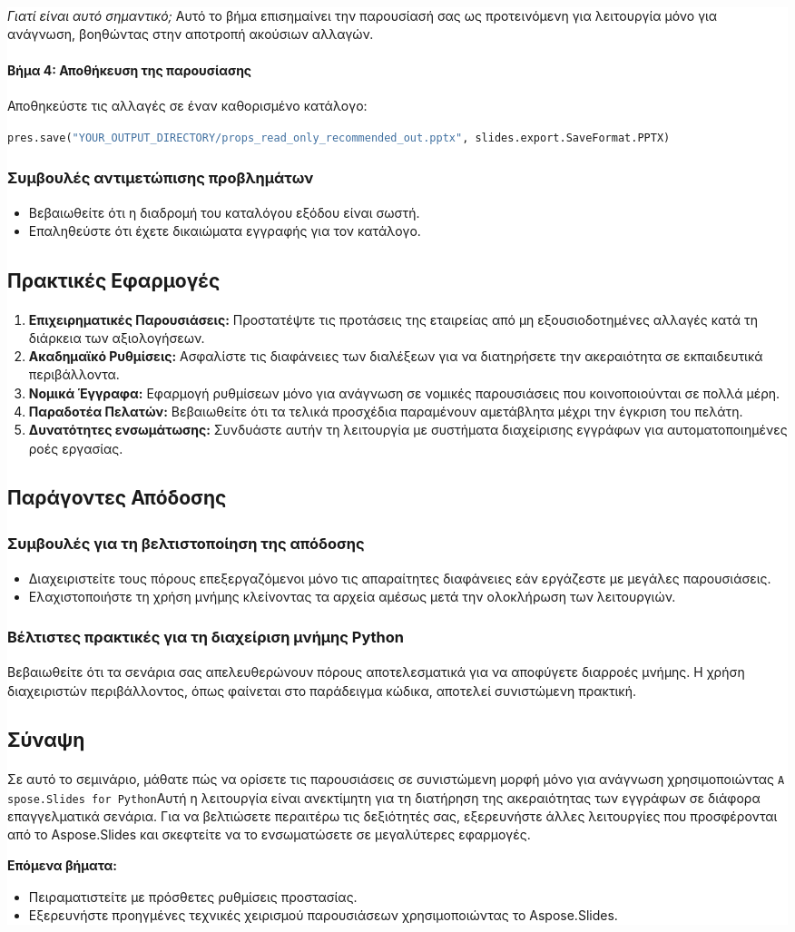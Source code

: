 *Γιατί είναι αυτό σημαντικό;*
Αυτό το βήμα επισημαίνει την παρουσίασή σας ως προτεινόμενη για λειτουργία μόνο για ανάγνωση, βοηθώντας στην αποτροπή ακούσιων αλλαγών.

#### Βήμα 4: Αποθήκευση της παρουσίασης
Αποθηκεύστε τις αλλαγές σε έναν καθορισμένο κατάλογο:

```python
pres.save("YOUR_OUTPUT_DIRECTORY/props_read_only_recommended_out.pptx", slides.export.SaveFormat.PPTX)
```

### Συμβουλές αντιμετώπισης προβλημάτων
- Βεβαιωθείτε ότι η διαδρομή του καταλόγου εξόδου είναι σωστή.
- Επαληθεύστε ότι έχετε δικαιώματα εγγραφής για τον κατάλογο.

## Πρακτικές Εφαρμογές

1. **Επιχειρηματικές Παρουσιάσεις:** Προστατέψτε τις προτάσεις της εταιρείας από μη εξουσιοδοτημένες αλλαγές κατά τη διάρκεια των αξιολογήσεων.
2. **Ακαδημαϊκό Ρυθμίσεις:** Ασφαλίστε τις διαφάνειες των διαλέξεων για να διατηρήσετε την ακεραιότητα σε εκπαιδευτικά περιβάλλοντα.
3. **Νομικά Έγγραφα:** Εφαρμογή ρυθμίσεων μόνο για ανάγνωση σε νομικές παρουσιάσεις που κοινοποιούνται σε πολλά μέρη.
4. **Παραδοτέα Πελατών:** Βεβαιωθείτε ότι τα τελικά προσχέδια παραμένουν αμετάβλητα μέχρι την έγκριση του πελάτη.
5. **Δυνατότητες ενσωμάτωσης:** Συνδυάστε αυτήν τη λειτουργία με συστήματα διαχείρισης εγγράφων για αυτοματοποιημένες ροές εργασίας.

## Παράγοντες Απόδοσης

### Συμβουλές για τη βελτιστοποίηση της απόδοσης
- Διαχειριστείτε τους πόρους επεξεργαζόμενοι μόνο τις απαραίτητες διαφάνειες εάν εργάζεστε με μεγάλες παρουσιάσεις.
- Ελαχιστοποιήστε τη χρήση μνήμης κλείνοντας τα αρχεία αμέσως μετά την ολοκλήρωση των λειτουργιών.

### Βέλτιστες πρακτικές για τη διαχείριση μνήμης Python
Βεβαιωθείτε ότι τα σενάρια σας απελευθερώνουν πόρους αποτελεσματικά για να αποφύγετε διαρροές μνήμης. Η χρήση διαχειριστών περιβάλλοντος, όπως φαίνεται στο παράδειγμα κώδικα, αποτελεί συνιστώμενη πρακτική.

## Σύναψη

Σε αυτό το σεμινάριο, μάθατε πώς να ορίσετε τις παρουσιάσεις σε συνιστώμενη μορφή μόνο για ανάγνωση χρησιμοποιώντας `Aspose.Slides for Python`Αυτή η λειτουργία είναι ανεκτίμητη για τη διατήρηση της ακεραιότητας των εγγράφων σε διάφορα επαγγελματικά σενάρια. Για να βελτιώσετε περαιτέρω τις δεξιότητές σας, εξερευνήστε άλλες λειτουργίες που προσφέρονται από το Aspose.Slides και σκεφτείτε να το ενσωματώσετε σε μεγαλύτερες εφαρμογές.

**Επόμενα βήματα:**
- Πειραματιστείτε με πρόσθετες ρυθμίσεις προστασίας.
- Εξερευνήστε προηγμένες τεχνικές χειρισμού παρουσιάσεων χρησιμοποιώντας το Aspose.Slides.
